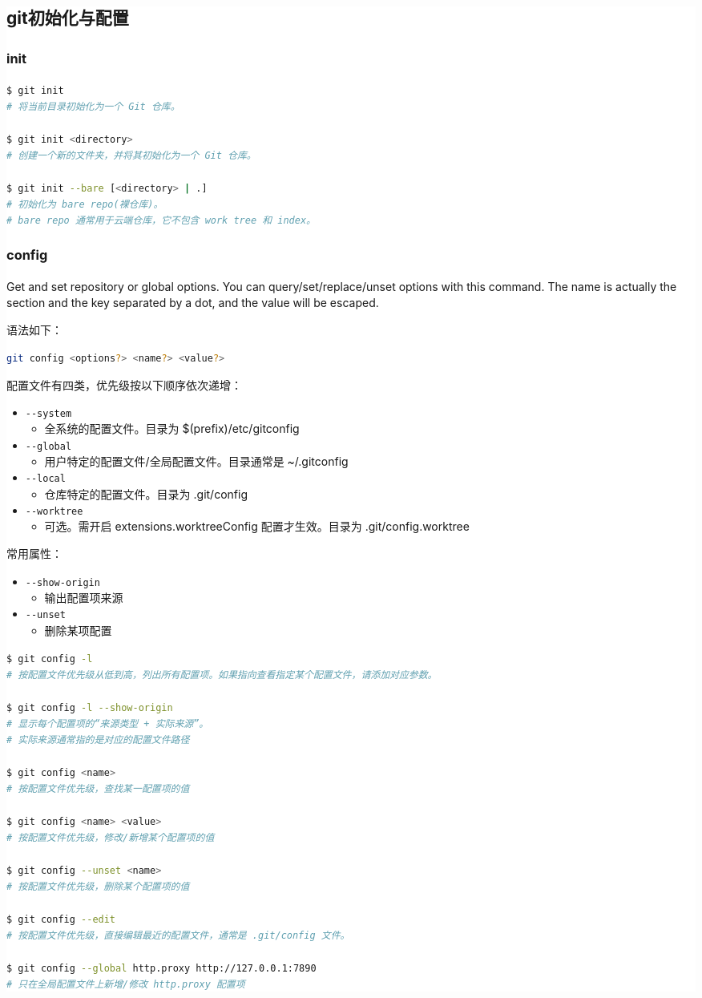 ## git初始化与配置

### init

```sh
$ git init
# 将当前目录初始化为一个 Git 仓库。

$ git init <directory>
# 创建一个新的文件夹，并将其初始化为一个 Git 仓库。

$ git init --bare [<directory> | .]
# 初始化为 bare repo(裸仓库)。
# bare repo 通常用于云端仓库，它不包含 work tree 和 index。
```

### config

Get and set repository or global options. You can query/set/replace/unset options with this command. The name is actually the section and the key separated by a dot, and the value will be escaped.

语法如下：

```sh
git config <options?> <name?> <value?>
```

配置文件有四类，优先级按以下顺序依次递增：

- `--system`
    - 全系统的配置文件。目录为 $(prefix)/etc/gitconfig
- `--global`
    - 用户特定的配置文件/全局配置文件。目录通常是 ~/.gitconfig
- `--local`
    - 仓库特定的配置文件。目录为 .git/config
- `--worktree`
    - 可选。需开启 extensions.worktreeConfig 配置才生效。目录为 .git/config.worktree

常用属性：

- `--show-origin`
  - 输出配置项来源
- `--unset`
  - 删除某项配置

```sh
$ git config -l
# 按配置文件优先级从低到高，列出所有配置项。如果指向查看指定某个配置文件，请添加对应参数。

$ git config -l --show-origin
# 显示每个配置项的“来源类型 + 实际来源”。
# 实际来源通常指的是对应的配置文件路径

$ git config <name>
# 按配置文件优先级，查找某一配置项的值

$ git config <name> <value>
# 按配置文件优先级，修改/新增某个配置项的值

$ git config --unset <name>
# 按配置文件优先级，删除某个配置项的值

$ git config --edit
# 按配置文件优先级，直接编辑最近的配置文件，通常是 .git/config 文件。

$ git config --global http.proxy http://127.0.0.1:7890
# 只在全局配置文件上新增/修改 http.proxy 配置项
```